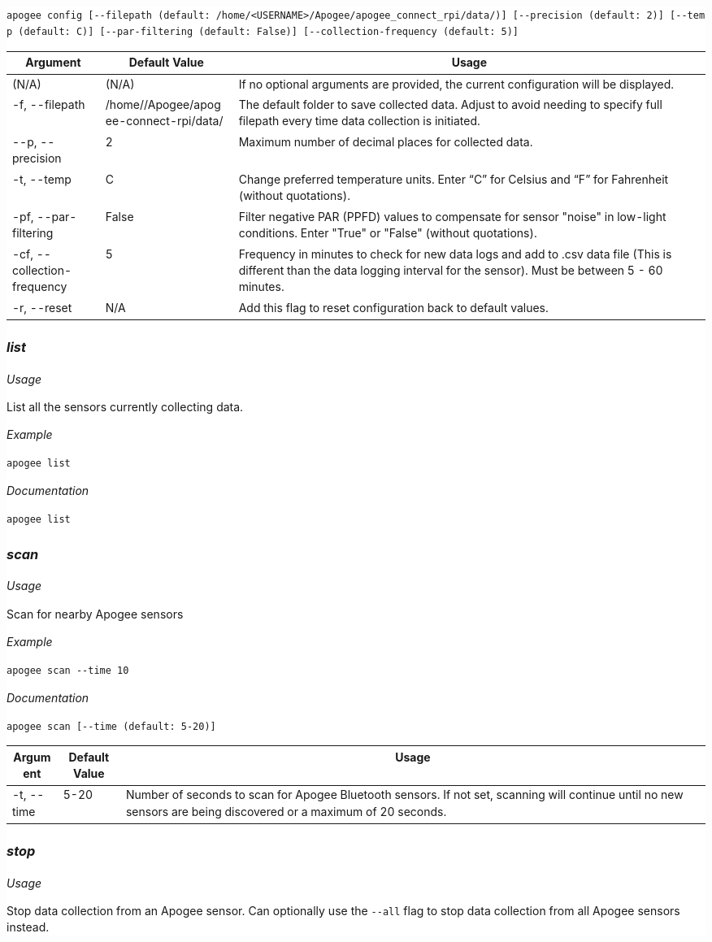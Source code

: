 `apogee config [--filepath (default: /home/<USERNAME>/Apogee/apogee_connect_rpi/data/)] [--precision (default: 2)] [--temp (default: C)] [--par-filtering (default: False)] [--collection-frequency (default: 5)]`

| Argument | Default Value | Usage |
| -------- | ------------- | ----- |
| (N/A)| (N/A) | If no optional arguments are provided, the current configuration will be displayed. |
| -f, --filepath | /home/<USERNAME>/Apogee/apogee-connect-rpi/data/ | The default folder to save collected data. Adjust to avoid needing to specify full filepath every time data collection is initiated. |
| --p, --precision | 2 | Maximum number of decimal places for collected data. |
| -t, --temp | C | Change preferred temperature units. Enter “C” for Celsius and “F” for Fahrenheit (without quotations). |
| -pf, --par-filtering | False | Filter negative PAR (PPFD) values to compensate for sensor "noise" in low-light conditions. Enter "True" or "False" (without quotations). |
| -cf, --collection-frequency | 5 | Frequency in minutes to check for new data logs and add to .csv data file (This is different than the data logging interval for the sensor). Must be between 5 - 60 minutes. |
| -r, --reset | N/A | Add this flag to reset configuration back to default values. |

### *list*

*Usage*

List all the sensors currently collecting data.

*Example*

`apogee list`

*Documentation*

`apogee list`


### *scan*

*Usage*

Scan for nearby Apogee sensors

*Example*

`apogee scan --time 10`

*Documentation*

`apogee scan [--time (default: 5-20)]`

| Argument | Default Value | Usage |
| -------- | ------------- | ----- |
|-t, --time | 5-20 | Number of seconds to scan for Apogee Bluetooth sensors. If not set, scanning will continue until no new sensors are being discovered or a maximum of 20 seconds. |


### *stop*

*Usage*

Stop data collection from an Apogee sensor. Can optionally use the `--all` flag to stop data collection from all Apogee sensors instead.
